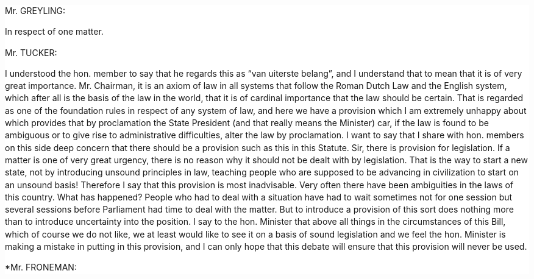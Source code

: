 <from>Mr. <person refersTo="hansard_za">GREYLING</person>:</from>

<p>In respect of one matter.</p>

</speech>

<speech by="#tucker">

<from>Mr. <person refersTo="hansard_za">TUCKER</person>:</from>

<p>I understood the hon. member to say that he regards this as &#x201C;van uiterste belang&#x201D;, and I understand that to mean that it is of very great importance. Mr. Chairman, it is an axiom of law in all systems that follow the Roman Dutch Law and the English system, which after all is the basis of the law in the world, that it is of cardinal importance that the law should be certain. That is regarded as one of the foundation rules in respect of any system of law, and here we have a provision which I am extremely unhappy about which provides that by proclamation the State President (and that really means the Minister) car, if the law is found to be ambiguous or to give rise to administrative difficulties, alter the law by proclamation. I want to say that I share with hon. members on this side deep concern that there should be a provision such as this in this Statute. Sir, there is provision for legislation. If a matter is one of very great urgency, there is no reason why it should not be dealt with by legislation. That is the way to start a new state, not by introducing unsound principles in law, teaching people who are supposed to be advancing in civilization to start on an unsound basis! Therefore I say that this provision is most inadvisable. Very often there have been ambiguities in the <span class="col_5569_5570" refersTo="page_0117"/>laws of this country. What has happened? People who had to deal with a situation have had to wait sometimes not for one session but several sessions before Parliament had time to deal with the matter. But to introduce a provision of this sort does nothing more than to introduce uncertainty into the position. I say to the hon. Minister that above all things in the circumstances of this Bill, which of course we do not like, we at least would like to see it on a basis of sound legislation and we feel the hon. Minister is making a mistake in putting in this provision, and I can only hope that this debate will ensure that this provision will never be used.</p>

</speech>

<speech by="#froneman">

<from>*Mr. <person refersTo="hansard_za">FRONEMAN</person>:</from>
